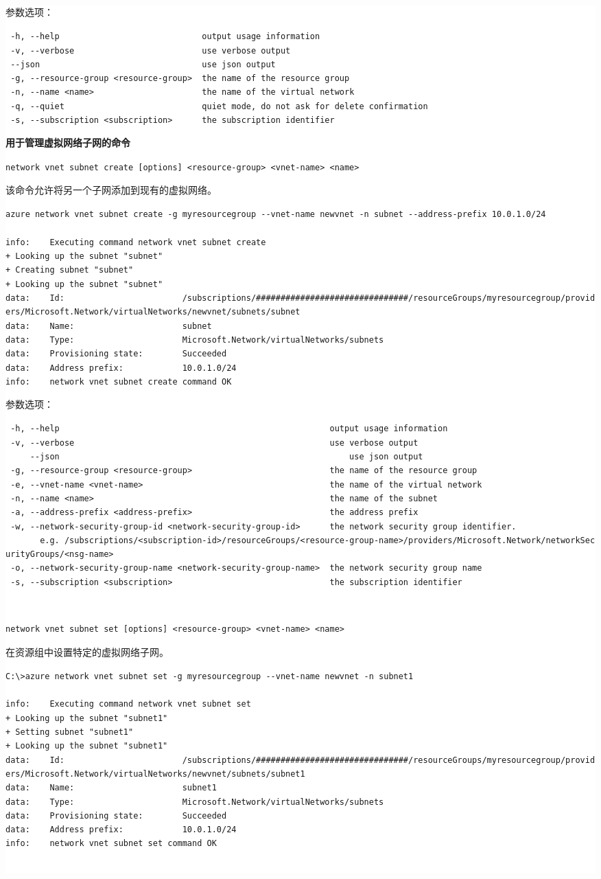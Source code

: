 参数选项：

     -h, --help                             output usage information
     -v, --verbose                          use verbose output
     --json                                 use json output
     -g, --resource-group <resource-group>  the name of the resource group
     -n, --name <name>                      the name of the virtual network
     -q, --quiet                            quiet mode, do not ask for delete confirmation
     -s, --subscription <subscription>      the subscription identifier


**用于管理虚拟网络子网的命令**

	network vnet subnet create [options] <resource-group> <vnet-name> <name>
该命令允许将另一个子网添加到现有的虚拟网络。

	azure network vnet subnet create -g myresourcegroup --vnet-name newvnet -n subnet --address-prefix 10.0.1.0/24

	info:    Executing command network vnet subnet create
	+ Looking up the subnet "subnet"
	+ Creating subnet "subnet"
	+ Looking up the subnet "subnet"
	data:    Id:                        /subscriptions/###############################/resourceGroups/myresourcegroup/providers/Microsoft.Network/virtualNetworks/newvnet/subnets/subnet
	data:    Name:                      subnet
	data:    Type:                      Microsoft.Network/virtualNetworks/subnets
	data:    Provisioning state:        Succeeded
	data:    Address prefix:            10.0.1.0/24
	info:    network vnet subnet create command OK

参数选项：

     -h, --help                                                       output usage information
     -v, --verbose                                                    use verbose output
		 --json                                                           use json output
	 -g, --resource-group <resource-group>                            the name of the resource group
	 -e, --vnet-name <vnet-name>                                      the name of the virtual network
     -n, --name <name>                                                the name of the subnet
     -a, --address-prefix <address-prefix>                            the address prefix
     -w, --network-security-group-id <network-security-group-id>      the network security group identifier.
           e.g. /subscriptions/<subscription-id>/resourceGroups/<resource-group-name>/providers/Microsoft.Network/networkSecurityGroups/<nsg-name>
     -o, --network-security-group-name <network-security-group-name>  the network security group name
     -s, --subscription <subscription>                                the subscription identifier

<BR>

	network vnet subnet set [options] <resource-group> <vnet-name> <name>

在资源组中设置特定的虚拟网络子网。


	C:\>azure network vnet subnet set -g myresourcegroup --vnet-name newvnet -n subnet1

	info:    Executing command network vnet subnet set
	+ Looking up the subnet "subnet1"
	+ Setting subnet "subnet1"
	+ Looking up the subnet "subnet1"
	data:    Id:                        /subscriptions/###############################/resourceGroups/myresourcegroup/providers/Microsoft.Network/virtualNetworks/newvnet/subnets/subnet1
	data:    Name:                      subnet1
	data:    Type:                      Microsoft.Network/virtualNetworks/subnets
	data:    Provisioning state:        Succeeded
	data:    Address prefix:            10.0.1.0/24
	info:    network vnet subnet set command OK
<BR>
